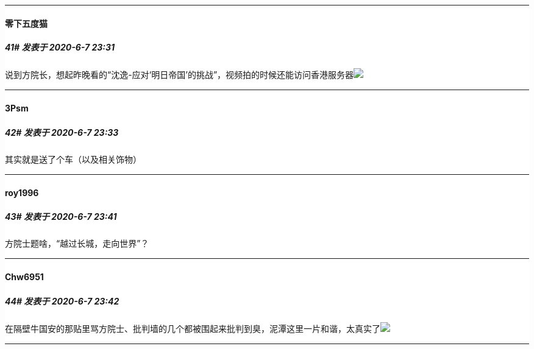 


*****

####  零下五度猫  
##### 41#       发表于 2020-6-7 23:31




说到方院长，想起昨晚看的“沈逸-应对‘明日帝国’的挑战”，视频拍的时候还能访问香港服务器<img src="https://static.saraba1st.com/image/smiley/face2017/001.png" referrerpolicy="no-referrer">







*****

####  3Psm  
##### 42#       发表于 2020-6-7 23:33




其实就是送了个车（以及相关饰物）







*****

####  roy1996  
##### 43#       发表于 2020-6-7 23:41




方院士题啥，“越过长城，走向世界”？







*****

####  Chw6951  
##### 44#       发表于 2020-6-7 23:42




在隔壁牛国安的那贴里骂方院士、批判墙的几个都被围起来批判到臭，泥潭这里一片和谐，太真实了<img src="https://static.saraba1st.com/image/smiley/face2017/067.png" referrerpolicy="no-referrer">







*****
